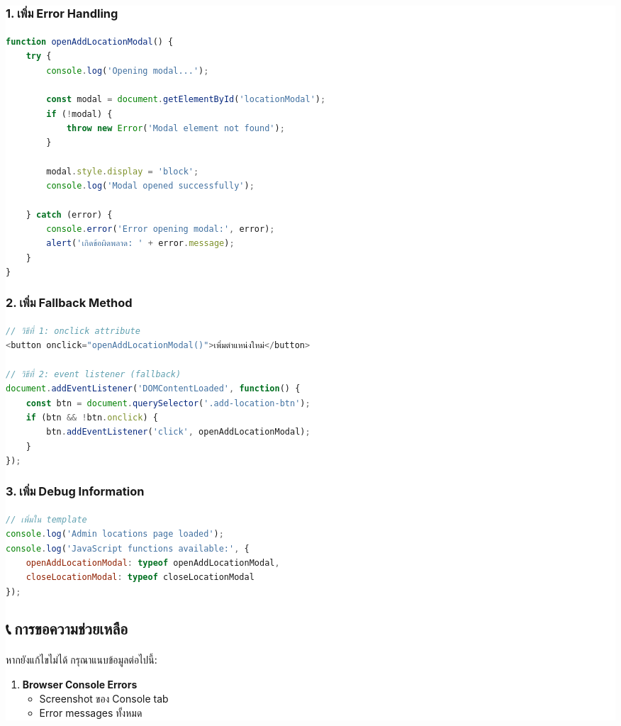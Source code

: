 ### 1. เพิ่ม Error Handling

```javascript
function openAddLocationModal() {
    try {
        console.log('Opening modal...');
        
        const modal = document.getElementById('locationModal');
        if (!modal) {
            throw new Error('Modal element not found');
        }
        
        modal.style.display = 'block';
        console.log('Modal opened successfully');
        
    } catch (error) {
        console.error('Error opening modal:', error);
        alert('เกิดข้อผิดพลาด: ' + error.message);
    }
}
```

### 2. เพิ่ม Fallback Method

```javascript
// วิธีที่ 1: onclick attribute
<button onclick="openAddLocationModal()">เพิ่มตำแหน่งใหม่</button>

// วิธีที่ 2: event listener (fallback)
document.addEventListener('DOMContentLoaded', function() {
    const btn = document.querySelector('.add-location-btn');
    if (btn && !btn.onclick) {
        btn.addEventListener('click', openAddLocationModal);
    }
});
```

### 3. เพิ่ม Debug Information

```javascript
// เพิ่มใน template
console.log('Admin locations page loaded');
console.log('JavaScript functions available:', {
    openAddLocationModal: typeof openAddLocationModal,
    closeLocationModal: typeof closeLocationModal
});
```

## 📞 การขอความช่วยเหลือ

หากยังแก้ไขไม่ได้ กรุณาแนบข้อมูลต่อไปนี้:

1. **Browser Console Errors**
   - Screenshot ของ Console tab
   - Error messages ทั้งหมด
